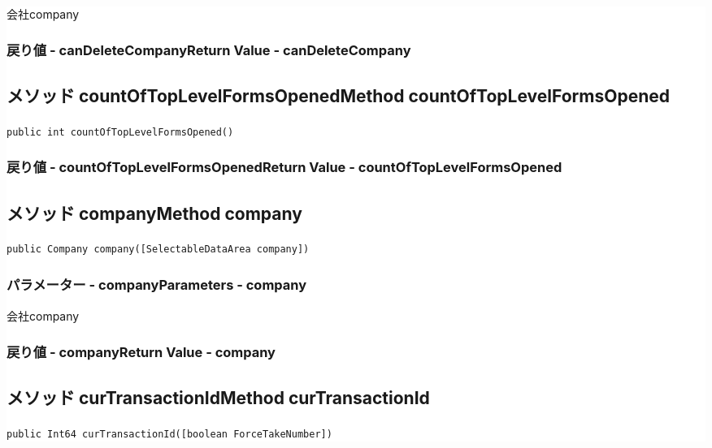 <span data-ttu-id="ad04b-217">会社</span><span class="sxs-lookup"><span data-stu-id="ad04b-217">company</span></span>  

### <a name="return-value---candeletecompany"></a><span data-ttu-id="ad04b-218">戻り値 - canDeleteCompany</span><span class="sxs-lookup"><span data-stu-id="ad04b-218">Return Value - canDeleteCompany</span></span>

## <a name="method-countoftoplevelformsopened"></a><span data-ttu-id="ad04b-219">メソッド countOfTopLevelFormsOpened</span><span class="sxs-lookup"><span data-stu-id="ad04b-219">Method countOfTopLevelFormsOpened</span></span>

```xpp
public int countOfTopLevelFormsOpened()
```

### <a name="return-value---countoftoplevelformsopened"></a><span data-ttu-id="ad04b-220">戻り値 - countOfTopLevelFormsOpened</span><span class="sxs-lookup"><span data-stu-id="ad04b-220">Return Value - countOfTopLevelFormsOpened</span></span>

## <a name="method-company"></a><span data-ttu-id="ad04b-221">メソッド company</span><span class="sxs-lookup"><span data-stu-id="ad04b-221">Method company</span></span>

```xpp
public Company company([SelectableDataArea company])
```

### <a name="parameters---company"></a><span data-ttu-id="ad04b-222">パラメーター - company</span><span class="sxs-lookup"><span data-stu-id="ad04b-222">Parameters - company</span></span>

<span data-ttu-id="ad04b-223">会社</span><span class="sxs-lookup"><span data-stu-id="ad04b-223">company</span></span>  

### <a name="return-value---company"></a><span data-ttu-id="ad04b-224">戻り値 - company</span><span class="sxs-lookup"><span data-stu-id="ad04b-224">Return Value - company</span></span>

## <a name="method-curtransactionid"></a><span data-ttu-id="ad04b-225">メソッド curTransactionId</span><span class="sxs-lookup"><span data-stu-id="ad04b-225">Method curTransactionId</span></span>

```xpp
public Int64 curTransactionId([boolean ForceTakeNumber])
```
